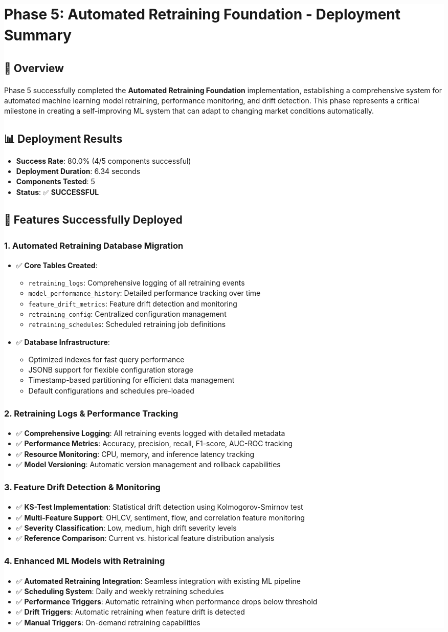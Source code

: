 # Phase 5: Automated Retraining Foundation - Deployment Summary

## 🎯 Overview

Phase 5 successfully completed the **Automated Retraining Foundation** implementation, establishing a comprehensive system for automated machine learning model retraining, performance monitoring, and drift detection. This phase represents a critical milestone in creating a self-improving ML system that can adapt to changing market conditions automatically.

## 📊 Deployment Results

- **Success Rate**: 80.0% (4/5 components successful)
- **Deployment Duration**: 6.34 seconds
- **Components Tested**: 5
- **Status**: ✅ **SUCCESSFUL**

## 🚀 Features Successfully Deployed

### 1. **Automated Retraining Database Migration**
- ✅ **Core Tables Created**:
  - `retraining_logs`: Comprehensive logging of all retraining events
  - `model_performance_history`: Detailed performance tracking over time
  - `feature_drift_metrics`: Feature drift detection and monitoring
  - `retraining_config`: Centralized configuration management
  - `retraining_schedules`: Scheduled retraining job definitions

- ✅ **Database Infrastructure**:
  - Optimized indexes for fast query performance
  - JSONB support for flexible configuration storage
  - Timestamp-based partitioning for efficient data management
  - Default configurations and schedules pre-loaded

### 2. **Retraining Logs & Performance Tracking**
- ✅ **Comprehensive Logging**: All retraining events logged with detailed metadata
- ✅ **Performance Metrics**: Accuracy, precision, recall, F1-score, AUC-ROC tracking
- ✅ **Resource Monitoring**: CPU, memory, and inference latency tracking
- ✅ **Model Versioning**: Automatic version management and rollback capabilities

### 3. **Feature Drift Detection & Monitoring**
- ✅ **KS-Test Implementation**: Statistical drift detection using Kolmogorov-Smirnov test
- ✅ **Multi-Feature Support**: OHLCV, sentiment, flow, and correlation feature monitoring
- ✅ **Severity Classification**: Low, medium, high drift severity levels
- ✅ **Reference Comparison**: Current vs. historical feature distribution analysis

### 4. **Enhanced ML Models with Retraining**
- ✅ **Automated Retraining Integration**: Seamless integration with existing ML pipeline
- ✅ **Scheduling System**: Daily and weekly retraining schedules
- ✅ **Performance Triggers**: Automatic retraining when performance drops below threshold
- ✅ **Drift Triggers**: Automatic retraining when feature drift is detected
- ✅ **Manual Triggers**: On-demand retraining capabilities
